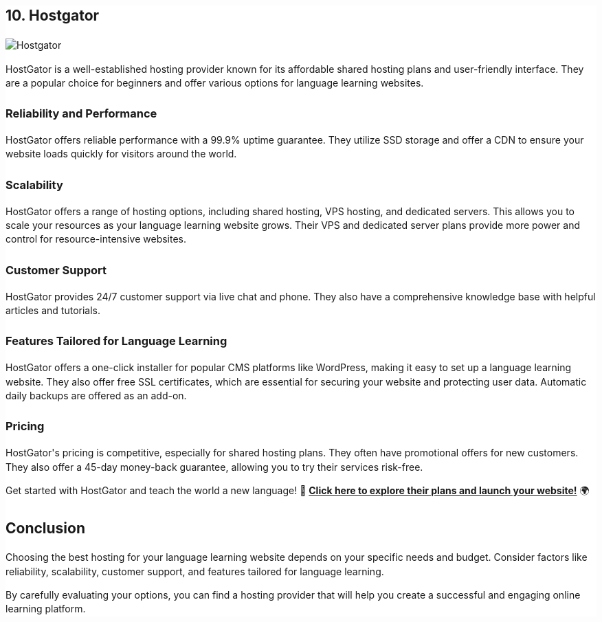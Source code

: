 ## 10. Hostgator

![Hostgator](https://i.imgur.com/BcVkH57.jpeg "Hostgator Hosting")

HostGator is a well-established hosting provider known for its affordable shared hosting plans and user-friendly interface. They are a popular choice for beginners and offer various options for language learning websites.

### Reliability and Performance
HostGator offers reliable performance with a 99.9% uptime guarantee. They utilize SSD storage and offer a CDN to ensure your website loads quickly for visitors around the world.

### Scalability
HostGator offers a range of hosting options, including shared hosting, VPS hosting, and dedicated servers. This allows you to scale your resources as your language learning website grows. Their VPS and dedicated server plans provide more power and control for resource-intensive websites.

### Customer Support
HostGator provides 24/7 customer support via live chat and phone. They also have a comprehensive knowledge base with helpful articles and tutorials.

### Features Tailored for Language Learning
HostGator offers a one-click installer for popular CMS platforms like WordPress, making it easy to set up a language learning website. They also offer free SSL certificates, which are essential for securing your website and protecting user data. Automatic daily backups are offered as an add-on.

### Pricing
HostGator's pricing is competitive, especially for shared hosting plans. They often have promotional offers for new customers. They also offer a 45-day money-back guarantee, allowing you to try their services risk-free.

Get started with HostGator and teach the world a new language! 🐊 [**Click here to explore their plans and launch your website!**](https://snipitx.com/hostgator-jy) 🌍

## Conclusion

Choosing the best hosting for your language learning website depends on your specific needs and budget. Consider factors like reliability, scalability, customer support, and features tailored for language learning.

By carefully evaluating your options, you can find a hosting provider that will help you create a successful and engaging online learning platform.

